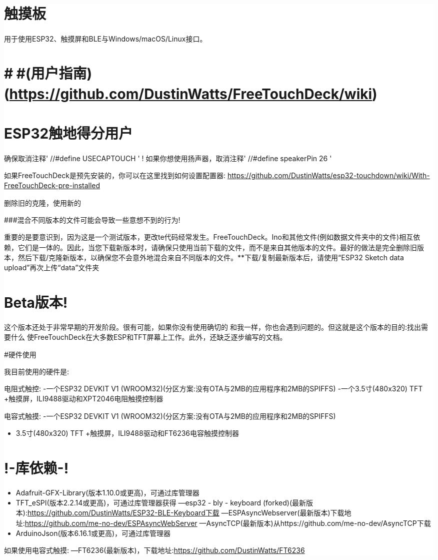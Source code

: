 # 触摸板
用于使用ESP32、触摸屏和BLE与Windows/macOS/Linux接口。
# # #(用户指南)(https://github.com/DustinWatts/FreeTouchDeck/wiki)

# ESP32触地得分用户

确保取消注释' //#define USECAPTOUCH ' !
如果你想使用扬声器，取消注释' //#define speakerPin 26 '

如果FreeTouchDeck是预先安装的，你可以在这里找到如何设置配置器:
https://github.com/DustinWatts/esp32-touchdown/wiki/With-FreeTouchDeck-pre-installed

删除旧的克隆，使用新的

###混合不同版本的文件可能会导致一些意想不到的行为!

重要的是要意识到，因为这是一个测试版本，更改te代码经常发生。FreeTouchDeck。Ino和其他文件(例如数据文件夹中的文件)相互依赖，它们是一体的。因此，当您下载新版本时，请确保只使用当前下载的文件，而不是来自其他版本的文件。最好的做法是完全删除旧版本，然后下载/克隆新版本，以确保您不会意外地混合来自不同版本的文件。**下载/复制最新版本后，请使用“ESP32 Sketch data upload”再次上传“data”文件夹

# Beta版本!

这个版本还处于非常早期的开发阶段。很有可能，如果你没有使用确切的
和我一样，你也会遇到问题的。但这就是这个版本的目的:找出需要什么
使FreeTouchDeck在大多数ESP和TFT屏幕上工作。此外，还缺乏逐步编写的文档。

#硬件使用

我目前使用的硬件是:

电阻式触控:
-一个ESP32 DEVKIT V1 (WROOM32)(分区方案:没有OTA与2MB的应用程序和2MB的SPIFFS)
-一个3.5寸(480x320) TFT +触摸屏，ILI9488驱动和XPT2046电阻触摸控制器

电容式触摸:
-一个ESP32 DEVKIT V1 (WROOM32)(分区方案:没有OTA与2MB的应用程序和2MB的SPIFFS)
- 3.5寸(480x320) TFT +触摸屏，ILI9488驱动和FT6236电容触摸控制器

# !-库依赖-!
- Adafruit-GFX-Library(版本1.10.0或更高)，可通过库管理器
- TFT_eSPI(版本2.2.14或更高)，可通过库管理器获得
—esp32 - bly - keyboard (forked)(最新版本):https://github.com/DustinWatts/ESP32-BLE-Keyboard下载
—ESPAsyncWebserver(最新版本)下载地址:https://github.com/me-no-dev/ESPAsyncWebServer
—AsyncTCP(最新版本)从https://github.com/me-no-dev/AsyncTCP下载
- ArduinoJson(版本6.16.1或更高)，可通过库管理器

如果使用电容式触摸:
—FT6236(最新版本)，下载地址:https://github.com/DustinWatts/FT6236
